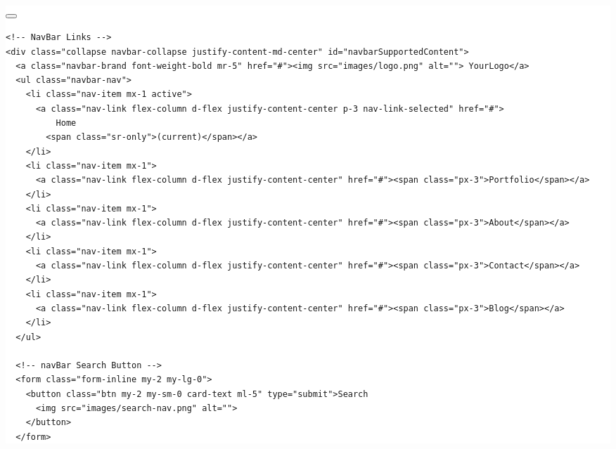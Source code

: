 <!DOCTYPE html>
<html lang="en">
<head>
    <meta charset="UTF-8">
    <meta name="viewport" content="width=device-width, initial-scale=1.0">
    <title>Bootstrap Assignment 2</title>
    <link rel="stylesheet" href="https://stackpath.bootstrapcdn.com/bootstrap/4.5.0/css/bootstrap.min.css" integrity="sha384-9aIt2nRpC12Uk9gS9baDl411NQApFmC26EwAOH8WgZl5MYYxFfc+NcPb1dKGj7Sk" crossorigin="anonymous">
    <link rel="stylesheet" href="style.css" type="text/css">
    <link href="https://fonts.googleapis.com/css2?family=Kreon:wght@500&display=swap" rel="stylesheet">
    <link href="https://fonts.googleapis.com/css2?family=Bebas+Neue&display=swap" rel="stylesheet">
</head>
<body>
  
  
  
  <nav class="navbar navbar-expand-lg navbar-light bg-light  p-0 font-kreon">
    <button class="navbar-toggler" type="button" data-toggle="collapse" data-target="#navbarSupportedContent" aria-controls="navbarSupportedContent" aria-expanded="false" aria-label="Toggle navigation">
      <span class="navbar-toggler-icon"></span>
    </button>
    
    <!-- NavBar Links -->
    <div class="collapse navbar-collapse justify-content-md-center" id="navbarSupportedContent">
      <a class="navbar-brand font-weight-bold mr-5" href="#"><img src="images/logo.png" alt=""> YourLogo</a>
      <ul class="navbar-nav">
        <li class="nav-item mx-1 active">
          <a class="nav-link flex-column d-flex justify-content-center p-3 nav-link-selected" href="#">
              Home
            <span class="sr-only">(current)</span></a>
        </li>
        <li class="nav-item mx-1">
          <a class="nav-link flex-column d-flex justify-content-center" href="#"><span class="px-3">Portfolio</span></a>
        </li>
        <li class="nav-item mx-1">
          <a class="nav-link flex-column d-flex justify-content-center" href="#"><span class="px-3">About</span></a>
        </li>
        <li class="nav-item mx-1">
          <a class="nav-link flex-column d-flex justify-content-center" href="#"><span class="px-3">Contact</span></a>
        </li>
        <li class="nav-item mx-1">
          <a class="nav-link flex-column d-flex justify-content-center" href="#"><span class="px-3">Blog</span></a>
        </li>
      </ul>

      <!-- navBar Search Button -->
      <form class="form-inline my-2 my-lg-0">
        <button class="btn my-2 my-sm-0 card-text ml-5" type="submit">Search
          <img src="images/search-nav.png" alt="">
        </button>
      </form>
      